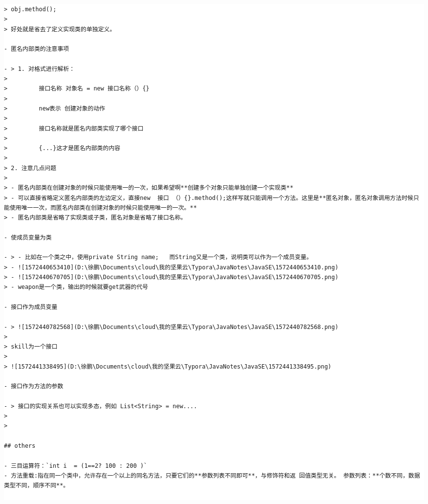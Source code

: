   ```
  > obj.method();
  >
  > 好处就是省去了定义实现类的单独定义。

- 匿名内部类的注意事项

- > 1. 对格式进行解析：
  >
  > ​        接口名称 对象名 = new 接口名称（）{}
  >
  > ​        new表示 创建对象的动作
  >
  > ​        接口名称就是匿名内部类实现了哪个接口
  >
  > ​        {...}这才是匿名内部类的内容
  >
  > 2. 注意几点问题
  >
  > - 匿名内部类在创建对象的时候只能使用唯一的一次，如果希望啊**创建多个对象只能单独创建一个实现类**
  > - 可以直接省略定义匿名内部类的左边定义，直接new  接口 （）{}.method();这样写就只能调用一个方法。这里是**匿名对象，匿名对象调用方法时候只能使用唯一一次，而匿名内部类在创建对象的时候只能使用唯一的一次。**
  > - 匿名内部类是省略了实现类或子类，匿名对象是省略了接口名称。

- 使成员变量为类

- > - 比如在一个类之中，使用private String name;   而String又是一个类，说明类可以作为一个成员变量。
  > - ![1572440653410](D:\徐鹏\Documents\cloud\我的坚果云\Typora\JavaNotes\JavaSE\1572440653410.png)
  > - ![1572440670705](D:\徐鹏\Documents\cloud\我的坚果云\Typora\JavaNotes\JavaSE\1572440670705.png)
  > - weapon是一个类，输出的时候就要get武器的代号

- 接口作为成员变量

- > ![1572440782568](D:\徐鹏\Documents\cloud\我的坚果云\Typora\JavaNotes\JavaSE\1572440782568.png)
  >
  > skill为一个接口
  >
  > ![1572441338495](D:\徐鹏\Documents\cloud\我的坚果云\Typora\JavaNotes\JavaSE\1572441338495.png)

- 接口作为方法的参数

- > 接口的实现关系也可以实现多态，例如 List<String> = new....
  >
  > 

## others

- 三目运算符：`int i  = (1==2? 100 : 200 )`
- 方法重载:指在同一个类中，允许存在一个以上的同名方法，只要它们的**参数列表不同即可**，与修饰符和返 回值类型无关。 参数列表：**个数不同，数据类型不同，顺序不同**。 

